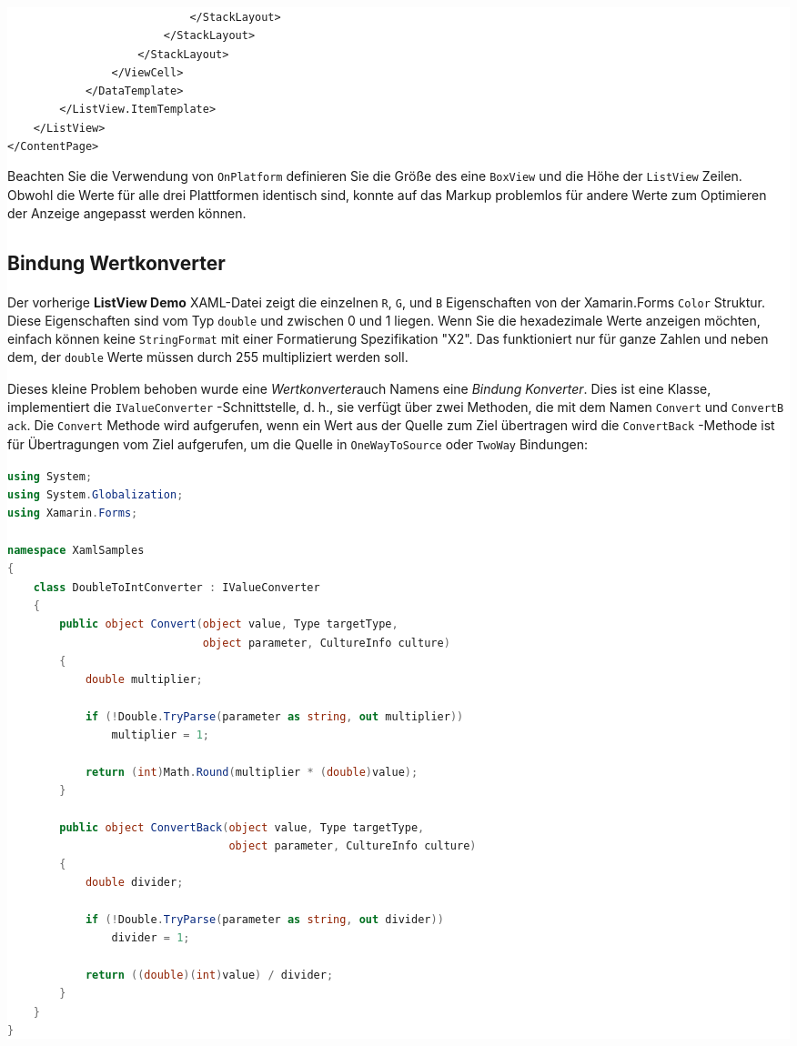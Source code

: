```xaml
                            </StackLayout>
                        </StackLayout>
                    </StackLayout>
                </ViewCell>
            </DataTemplate>
        </ListView.ItemTemplate>
    </ListView>
</ContentPage>
```

Beachten Sie die Verwendung von `OnPlatform` definieren Sie die Größe des eine `BoxView` und die Höhe der `ListView` Zeilen. Obwohl die Werte für alle drei Plattformen identisch sind, konnte auf das Markup problemlos für andere Werte zum Optimieren der Anzeige angepasst werden können. 

## <a name="binding-value-converters"></a>Bindung Wertkonverter

Der vorherige **ListView Demo** XAML-Datei zeigt die einzelnen `R`, `G`, und `B` Eigenschaften von der Xamarin.Forms `Color` Struktur. Diese Eigenschaften sind vom Typ `double` und zwischen 0 und 1 liegen. Wenn Sie die hexadezimale Werte anzeigen möchten, einfach können keine `StringFormat` mit einer Formatierung Spezifikation "X2". Das funktioniert nur für ganze Zahlen und neben dem, der `double` Werte müssen durch 255 multipliziert werden soll.

Dieses kleine Problem behoben wurde eine *Wertkonverter*auch Namens eine *Bindung Konverter*. Dies ist eine Klasse, implementiert die `IValueConverter` -Schnittstelle, d. h., sie verfügt über zwei Methoden, die mit dem Namen `Convert` und `ConvertBack`. Die `Convert` Methode wird aufgerufen, wenn ein Wert aus der Quelle zum Ziel übertragen wird die `ConvertBack` -Methode ist für Übertragungen vom Ziel aufgerufen, um die Quelle in `OneWayToSource` oder `TwoWay` Bindungen:

```csharp
using System;
using System.Globalization;
using Xamarin.Forms;

namespace XamlSamples
{
    class DoubleToIntConverter : IValueConverter
    {
        public object Convert(object value, Type targetType,
                              object parameter, CultureInfo culture)
        {
            double multiplier;

            if (!Double.TryParse(parameter as string, out multiplier))
                multiplier = 1;

            return (int)Math.Round(multiplier * (double)value);
        }

        public object ConvertBack(object value, Type targetType,
                                  object parameter, CultureInfo culture)
        {
            double divider;

            if (!Double.TryParse(parameter as string, out divider))
                divider = 1;

            return ((double)(int)value) / divider;
        }
    }
}
```
